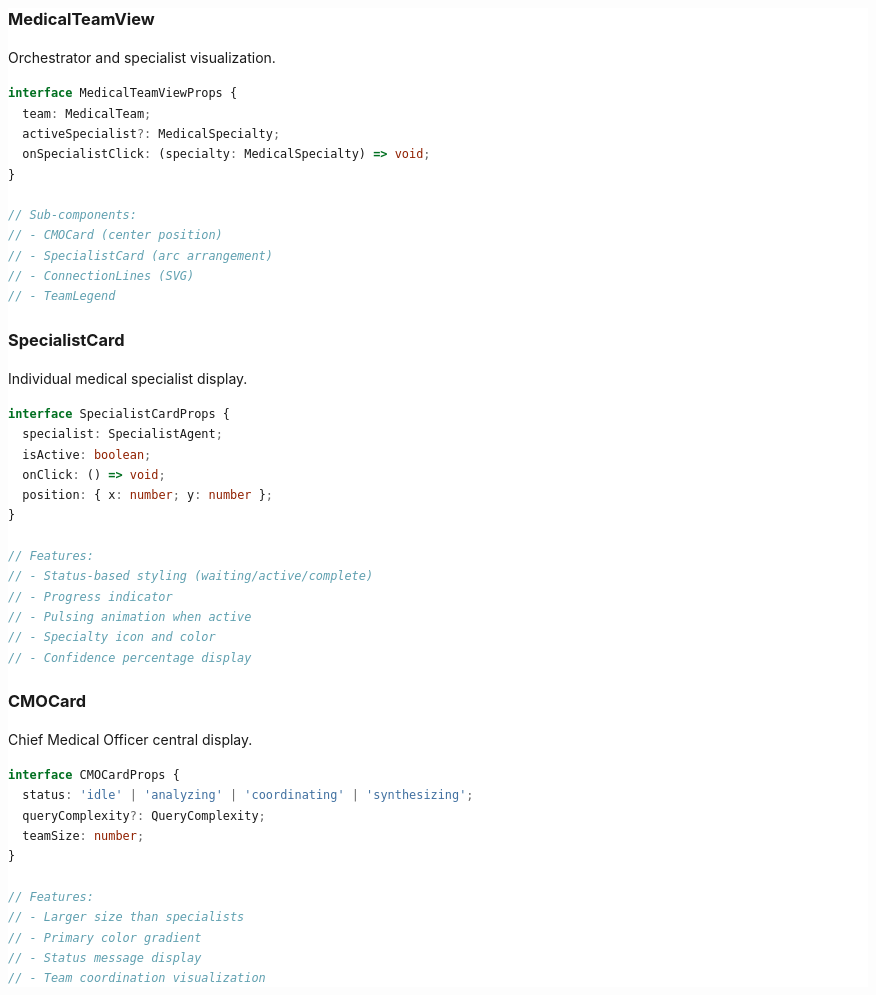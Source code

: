 ### MedicalTeamView
Orchestrator and specialist visualization.

```typescript
interface MedicalTeamViewProps {
  team: MedicalTeam;
  activeSpecialist?: MedicalSpecialty;
  onSpecialistClick: (specialty: MedicalSpecialty) => void;
}

// Sub-components:
// - CMOCard (center position)
// - SpecialistCard (arc arrangement)
// - ConnectionLines (SVG)
// - TeamLegend
```

### SpecialistCard
Individual medical specialist display.

```typescript
interface SpecialistCardProps {
  specialist: SpecialistAgent;
  isActive: boolean;
  onClick: () => void;
  position: { x: number; y: number };
}

// Features:
// - Status-based styling (waiting/active/complete)
// - Progress indicator
// - Pulsing animation when active
// - Specialty icon and color
// - Confidence percentage display
```

### CMOCard
Chief Medical Officer central display.

```typescript
interface CMOCardProps {
  status: 'idle' | 'analyzing' | 'coordinating' | 'synthesizing';
  queryComplexity?: QueryComplexity;
  teamSize: number;
}

// Features:
// - Larger size than specialists
// - Primary color gradient
// - Status message display
// - Team coordination visualization
```
